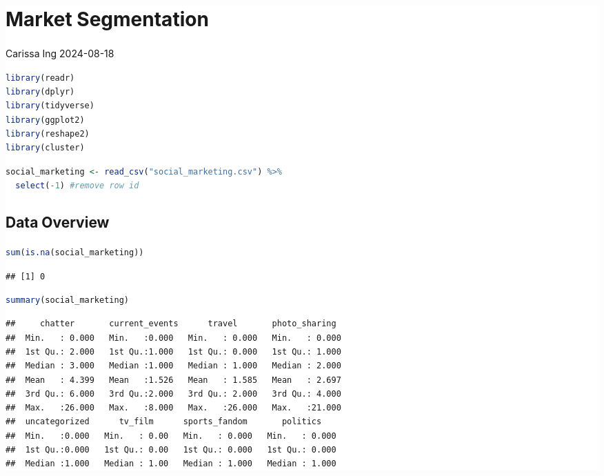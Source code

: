 Market Segmentation
================
Carissa Ing
2024-08-18

``` r
library(readr)
library(dplyr)
library(tidyverse)
library(ggplot2)
library(reshape2)
library(cluster)
```

``` r
social_marketing <- read_csv("social_marketing.csv") %>% 
  select(-1) #remove row id
```

## Data Overview

``` r
sum(is.na(social_marketing))
```

    ## [1] 0

``` r
summary(social_marketing)
```

    ##     chatter       current_events      travel       photo_sharing   
    ##  Min.   : 0.000   Min.   :0.000   Min.   : 0.000   Min.   : 0.000  
    ##  1st Qu.: 2.000   1st Qu.:1.000   1st Qu.: 0.000   1st Qu.: 1.000  
    ##  Median : 3.000   Median :1.000   Median : 1.000   Median : 2.000  
    ##  Mean   : 4.399   Mean   :1.526   Mean   : 1.585   Mean   : 2.697  
    ##  3rd Qu.: 6.000   3rd Qu.:2.000   3rd Qu.: 2.000   3rd Qu.: 4.000  
    ##  Max.   :26.000   Max.   :8.000   Max.   :26.000   Max.   :21.000  
    ##  uncategorized      tv_film      sports_fandom       politics     
    ##  Min.   :0.000   Min.   : 0.00   Min.   : 0.000   Min.   : 0.000  
    ##  1st Qu.:0.000   1st Qu.: 0.00   1st Qu.: 0.000   1st Qu.: 0.000  
    ##  Median :1.000   Median : 1.00   Median : 1.000   Median : 1.000  